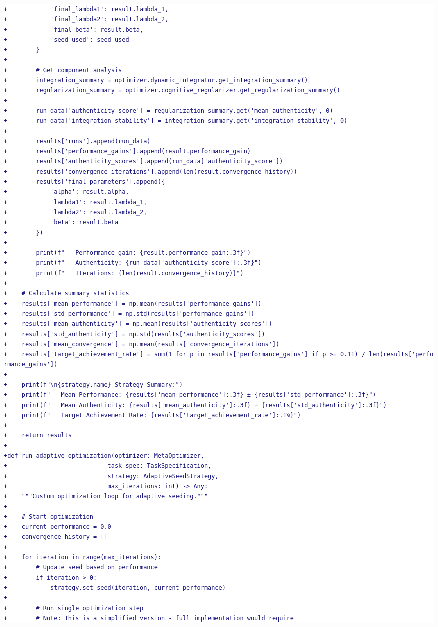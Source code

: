 ```diff
+            'final_lambda1': result.lambda_1,
+            'final_lambda2': result.lambda_2,
+            'final_beta': result.beta,
+            'seed_used': seed_used
+        }
+        
+        # Get component analysis
+        integration_summary = optimizer.dynamic_integrator.get_integration_summary()
+        regularization_summary = optimizer.cognitive_regularizer.get_regularization_summary()
+        
+        run_data['authenticity_score'] = regularization_summary.get('mean_authenticity', 0)
+        run_data['integration_stability'] = integration_summary.get('integration_stability', 0)
+        
+        results['runs'].append(run_data)
+        results['performance_gains'].append(result.performance_gain)
+        results['authenticity_scores'].append(run_data['authenticity_score'])
+        results['convergence_iterations'].append(len(result.convergence_history))
+        results['final_parameters'].append({
+            'alpha': result.alpha,
+            'lambda1': result.lambda_1,
+            'lambda2': result.lambda_2,
+            'beta': result.beta
+        })
+        
+        print(f"   Performance gain: {result.performance_gain:.3f}")
+        print(f"   Authenticity: {run_data['authenticity_score']:.3f}")
+        print(f"   Iterations: {len(result.convergence_history)}")
+    
+    # Calculate summary statistics
+    results['mean_performance'] = np.mean(results['performance_gains'])
+    results['std_performance'] = np.std(results['performance_gains'])
+    results['mean_authenticity'] = np.mean(results['authenticity_scores'])
+    results['std_authenticity'] = np.std(results['authenticity_scores'])
+    results['mean_convergence'] = np.mean(results['convergence_iterations'])
+    results['target_achievement_rate'] = sum(1 for p in results['performance_gains'] if p >= 0.11) / len(results['performance_gains'])
+    
+    print(f"\n{strategy.name} Strategy Summary:")
+    print(f"   Mean Performance: {results['mean_performance']:.3f} ± {results['std_performance']:.3f}")
+    print(f"   Mean Authenticity: {results['mean_authenticity']:.3f} ± {results['std_authenticity']:.3f}")
+    print(f"   Target Achievement Rate: {results['target_achievement_rate']:.1%}")
+    
+    return results
+
+def run_adaptive_optimization(optimizer: MetaOptimizer, 
+                            task_spec: TaskSpecification,
+                            strategy: AdaptiveSeedStrategy,
+                            max_iterations: int) -> Any:
+    """Custom optimization loop for adaptive seeding."""
+    
+    # Start optimization
+    current_performance = 0.0
+    convergence_history = []
+    
+    for iteration in range(max_iterations):
+        # Update seed based on performance
+        if iteration > 0:
+            strategy.set_seed(iteration, current_performance)
+        
+        # Run single optimization step
+        # Note: This is a simplified version - full implementation would require
```